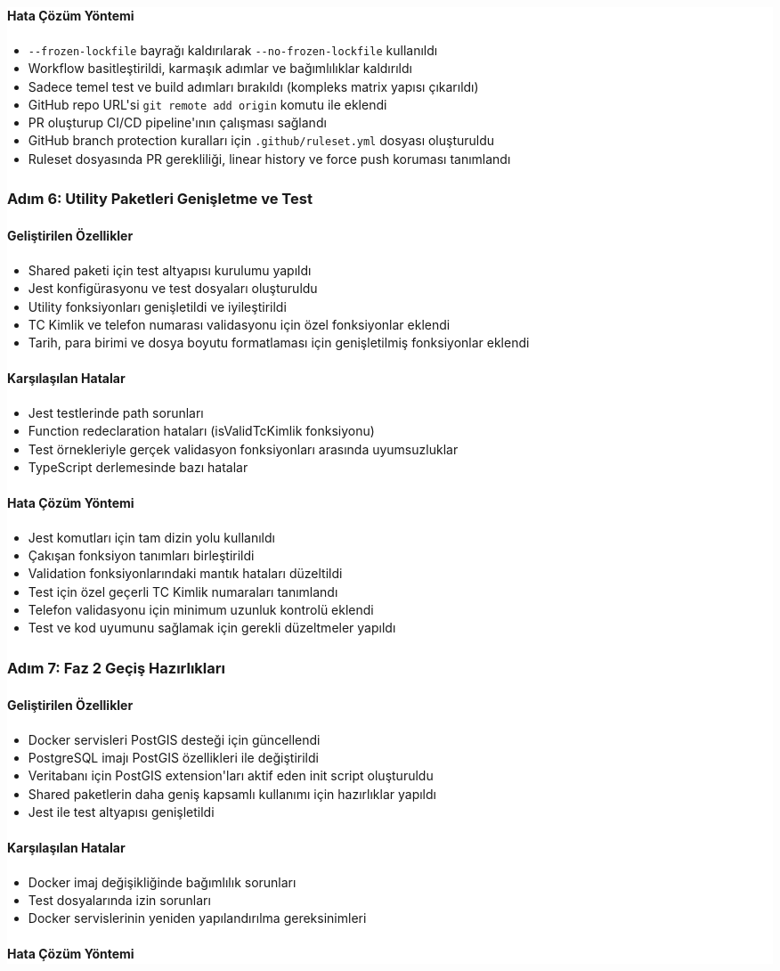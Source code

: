 #### Hata Çözüm Yöntemi

- `--frozen-lockfile` bayrağı kaldırılarak `--no-frozen-lockfile` kullanıldı
- Workflow basitleştirildi, karmaşık adımlar ve bağımlılıklar kaldırıldı
- Sadece temel test ve build adımları bırakıldı (kompleks matrix yapısı çıkarıldı)
- GitHub repo URL'si `git remote add origin` komutu ile eklendi
- PR oluşturup CI/CD pipeline'ının çalışması sağlandı
- GitHub branch protection kuralları için `.github/ruleset.yml` dosyası oluşturuldu
- Ruleset dosyasında PR gerekliliği, linear history ve force push koruması tanımlandı

### Adım 6: Utility Paketleri Genişletme ve Test

#### Geliştirilen Özellikler

- Shared paketi için test altyapısı kurulumu yapıldı
- Jest konfigürasyonu ve test dosyaları oluşturuldu
- Utility fonksiyonları genişletildi ve iyileştirildi
- TC Kimlik ve telefon numarası validasyonu için özel fonksiyonlar eklendi
- Tarih, para birimi ve dosya boyutu formatlaması için genişletilmiş fonksiyonlar eklendi

#### Karşılaşılan Hatalar

- Jest testlerinde path sorunları
- Function redeclaration hataları (isValidTcKimlik fonksiyonu)
- Test örnekleriyle gerçek validasyon fonksiyonları arasında uyumsuzluklar
- TypeScript derlemesinde bazı hatalar

#### Hata Çözüm Yöntemi

- Jest komutları için tam dizin yolu kullanıldı
- Çakışan fonksiyon tanımları birleştirildi
- Validation fonksiyonlarındaki mantık hataları düzeltildi
- Test için özel geçerli TC Kimlik numaraları tanımlandı
- Telefon validasyonu için minimum uzunluk kontrolü eklendi
- Test ve kod uyumunu sağlamak için gerekli düzeltmeler yapıldı

### Adım 7: Faz 2 Geçiş Hazırlıkları

#### Geliştirilen Özellikler

- Docker servisleri PostGIS desteği için güncellendi
- PostgreSQL imajı PostGIS özellikleri ile değiştirildi
- Veritabanı için PostGIS extension'ları aktif eden init script oluşturuldu
- Shared paketlerin daha geniş kapsamlı kullanımı için hazırlıklar yapıldı
- Jest ile test altyapısı genişletildi

#### Karşılaşılan Hatalar

- Docker imaj değişikliğinde bağımlılık sorunları
- Test dosyalarında izin sorunları
- Docker servislerinin yeniden yapılandırılma gereksinimleri

#### Hata Çözüm Yöntemi
